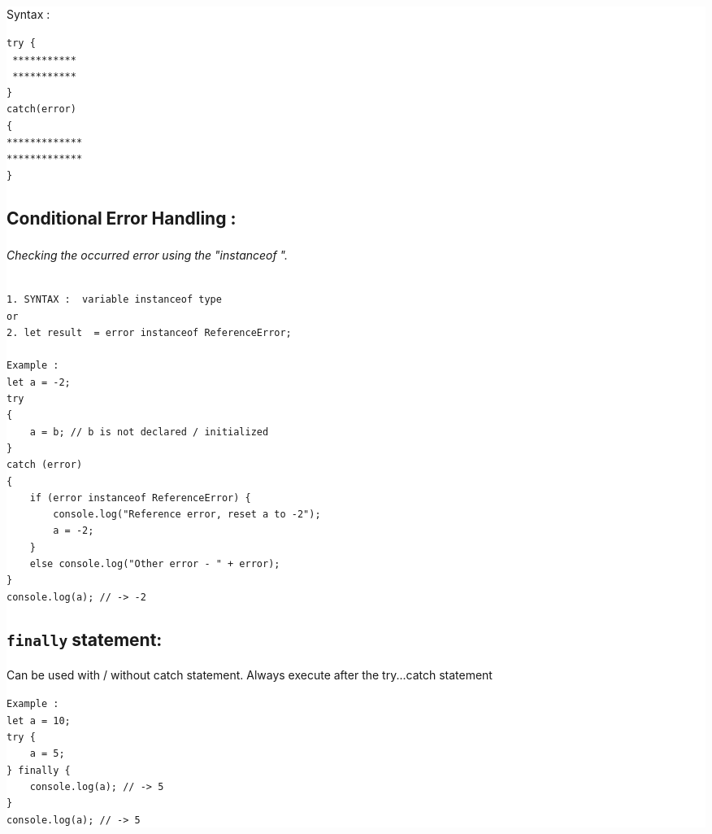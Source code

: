 Syntax : 
```
try {
 ***********
 ***********
}
catch(error)
{
*************
*************
}
```
## Conditional Error Handling :
###### Checking the occurred error using the "instanceof ".
```
1. SYNTAX :  variable instanceof type
or
2. let result  = error instanceof ReferenceError;

Example : 
let a = -2;
try 
{
    a = b; // b is not declared / initialized
} 
catch (error) 
{
    if (error instanceof ReferenceError) {
        console.log("Reference error, reset a to -2");
        a = -2;
    } 
    else console.log("Other error - " + error);
}
console.log(a); // -> -2

```

## ``finally``  statement:
Can be used with / without catch statement. Always execute after the try...catch statement

```
Example : 
let a = 10;
try {
    a = 5;
} finally {
    console.log(a); // -> 5
}
console.log(a); // -> 5
```